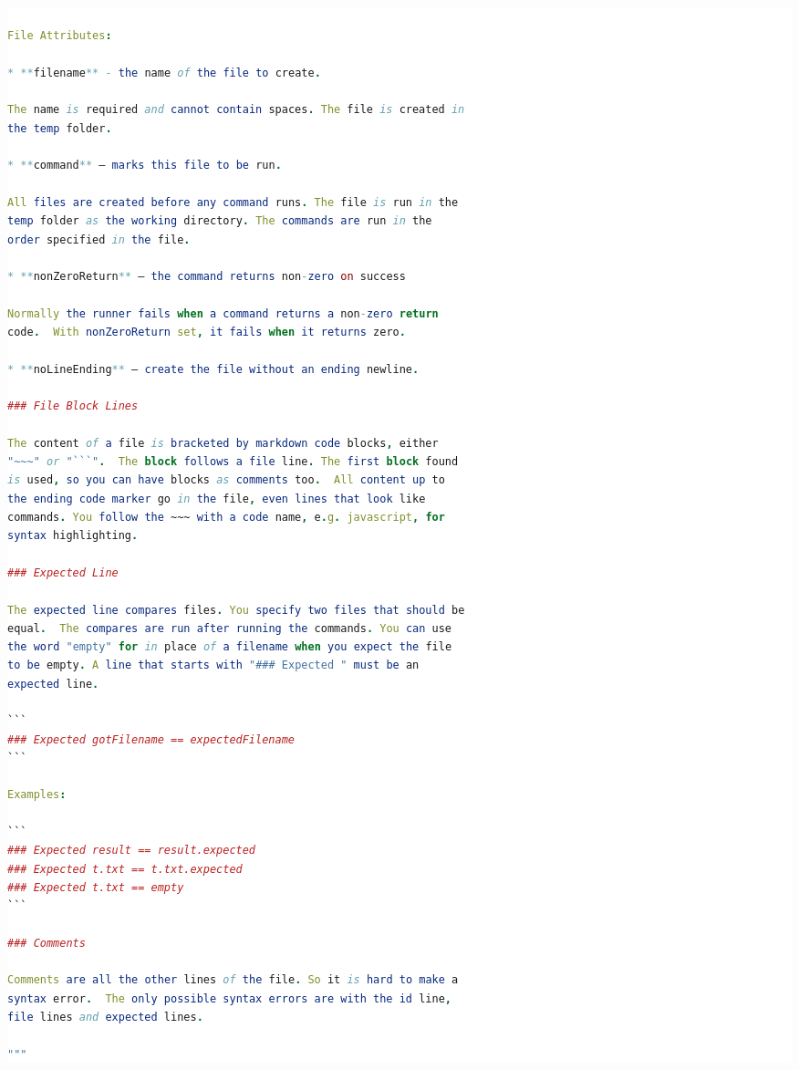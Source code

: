 ~~~nim

File Attributes:

* **filename** - the name of the file to create.

The name is required and cannot contain spaces. The file is created in
the temp folder.

* **command** — marks this file to be run.

All files are created before any command runs. The file is run in the
temp folder as the working directory. The commands are run in the
order specified in the file.

* **nonZeroReturn** — the command returns non-zero on success

Normally the runner fails when a command returns a non-zero return
code.  With nonZeroReturn set, it fails when it returns zero.

* **noLineEnding** — create the file without an ending newline.

### File Block Lines

The content of a file is bracketed by markdown code blocks, either
"~~~" or "```".  The block follows a file line. The first block found
is used, so you can have blocks as comments too.  All content up to
the ending code marker go in the file, even lines that look like
commands. You follow the ~~~ with a code name, e.g. javascript, for
syntax highlighting.

### Expected Line

The expected line compares files. You specify two files that should be
equal.  The compares are run after running the commands. You can use
the word "empty" for in place of a filename when you expect the file
to be empty. A line that starts with "### Expected " must be an
expected line.

```
### Expected gotFilename == expectedFilename
```

Examples:

```
### Expected result == result.expected
### Expected t.txt == t.txt.expected
### Expected t.txt == empty
```

### Comments

Comments are all the other lines of the file. So it is hard to make a
syntax error.  The only possible syntax errors are with the id line,
file lines and expected lines.

"""
~~~

